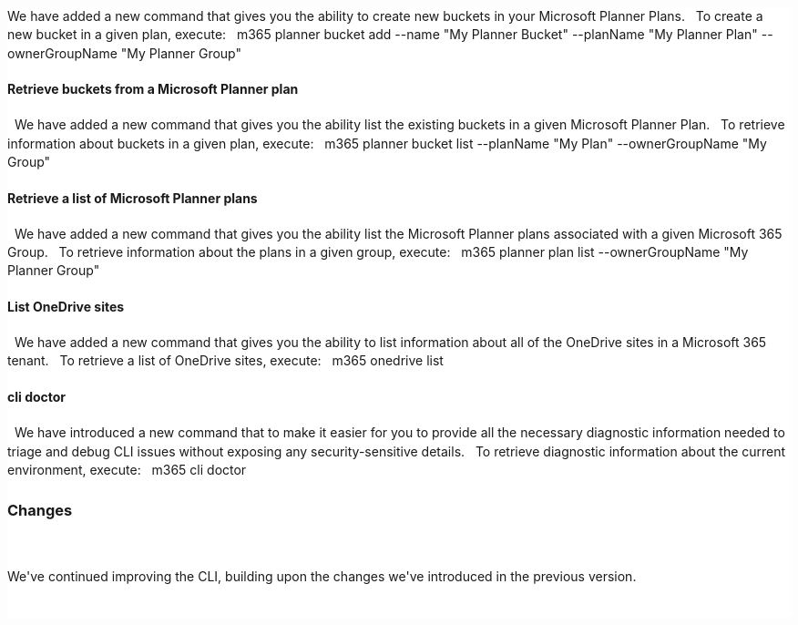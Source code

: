 We have added a new command that gives you the ability to create new
buckets in your Microsoft Planner Plans.
 
To create a new bucket in a given plan, execute:
 
    m365 planner bucket add --name "My Planner Bucket" --planName "My Planner Plan" --ownerGroupName "My Planner Group"
 
#### Retrieve buckets from a Microsoft Planner plan 
 
We have added a new command that gives you the ability list the existing
buckets in a given Microsoft Planner Plan.
 
To retrieve information about buckets in a given plan, execute:
 
    m365 planner bucket list --planName "My Plan" --ownerGroupName "My Group"
 
#### Retrieve a list of Microsoft Planner plans 
 
We have added a new command that gives you the ability list the
Microsoft Planner plans associated with a given Microsoft 365 Group.
 
To retrieve information about the plans in a given group, execute:
 
    m365 planner plan list --ownerGroupName "My Planner Group"
 
#### List OneDrive sites 
 
We have added a new command that gives you the ability to list
information about all of the OneDrive sites in a Microsoft 365 tenant.
 
To retrieve a list of OneDrive sites, execute:
 
    m365 onedrive list
 
#### cli doctor 
 
We have introduced a new command that to make it easier for you to
provide all the necessary diagnostic information needed to triage and
debug CLI issues without exposing any security-sensitive details.
 
To retrieve diagnostic information about the current environment,
execute:
 
    m365 cli doctor
 


### Changes 


 



We've continued improving the CLI, building upon the changes we've
introduced in the previous version.



 


